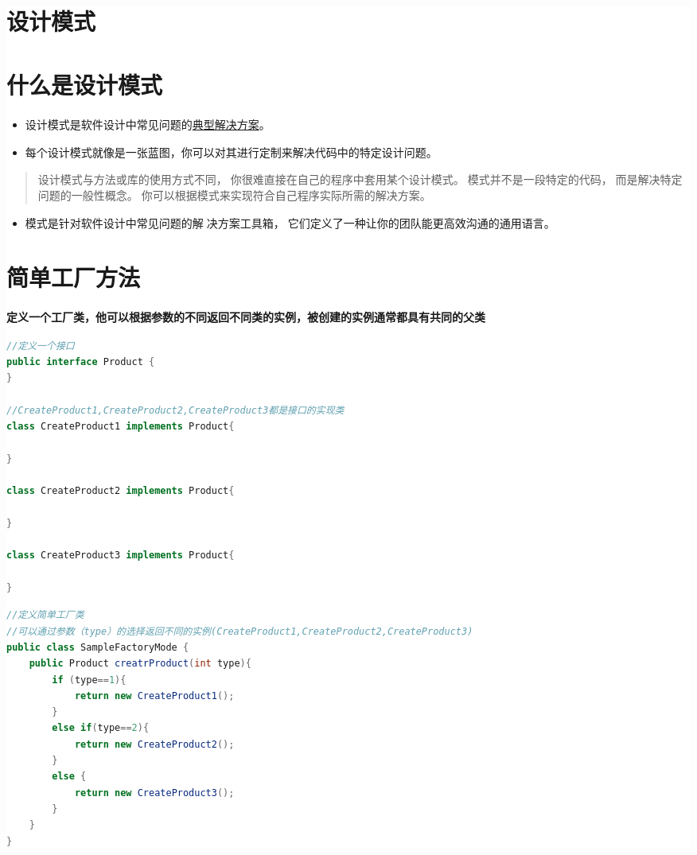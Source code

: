 # 设计模式


# 什么是设计模式

- 设计模式是软件设计中常见问题的<u>典型解决方案</u>。

- 每个设计模式就像是一张蓝图，你可以对其进行定制来解决代码中的特定设计问题。

> 设计模式与方法或库的使用方式不同， 你很难直接在自己的程序中套用某个设计模式。 模式并不是一段特定的代码， 而是解决特定问题的一般性概念。 你可以根据模式来实现符合自己程序实际所需的解决方案。

- 模式是针对软件设计中常见问题的解 决方案工具箱， 它们定义了一种让你的团队能更高效沟通的通用语言。

# 简单工厂方法

**定义一个工厂类，他可以根据参数的不同返回不同类的实例，被创建的实例通常都具有共同的父类**

```java
//定义一个接口
public interface Product {
}

//CreateProduct1,CreateProduct2,CreateProduct3都是接口的实现类
class CreateProduct1 implements Product{

}

class CreateProduct2 implements Product{

}

class CreateProduct3 implements Product{

}
```

```java
//定义简单工厂类
//可以通过参数（type）的选择返回不同的实例(CreateProduct1,CreateProduct2,CreateProduct3)
public class SampleFactoryMode {
    public Product creatrProduct(int type){
        if (type==1){
            return new CreateProduct1();
        }
        else if(type==2){
            return new CreateProduct2();
        }
        else {
            return new CreateProduct3();
        }
    }
}
```
